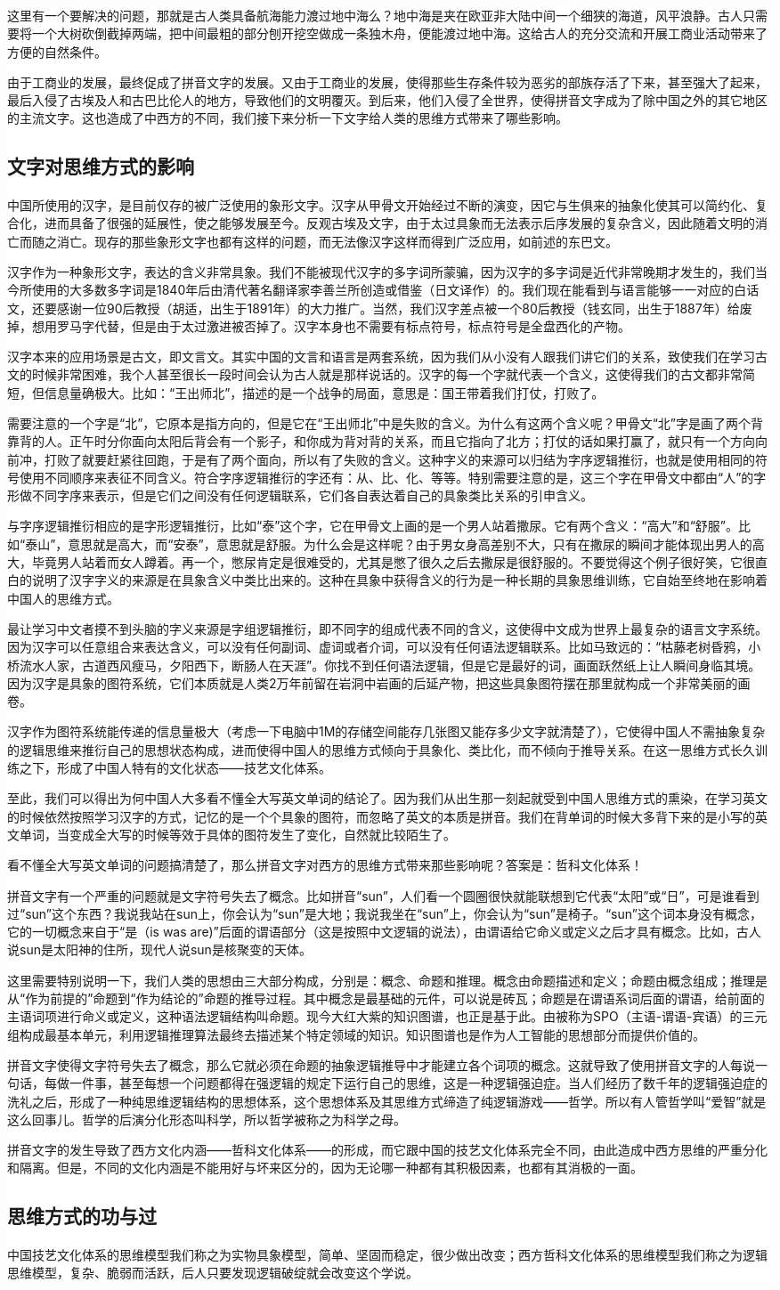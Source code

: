 这里有一个要解决的问题，那就是古人类具备航海能力渡过地中海么？地中海是夹在欧亚非大陆中间一个细狭的海道，风平浪静。古人只需要将一个大树砍倒截掉两端，把中间最粗的部分刨开挖空做成一条独木舟，便能渡过地中海。这给古人的充分交流和开展工商业活动带来了方便的自然条件。

由于工商业的发展，最终促成了拼音文字的发展。又由于工商业的发展，使得那些生存条件较为恶劣的部族存活了下来，甚至强大了起来，最后入侵了古埃及人和古巴比伦人的地方，导致他们的文明覆灭。到后来，他们入侵了全世界，使得拼音文字成为了除中国之外的其它地区的主流文字。这也造成了中西方的不同，我们接下来分析一下文字给人类的思维方式带来了哪些影响。

## 文字对思维方式的影响

中国所使用的汉字，是目前仅存的被广泛使用的象形文字。汉字从甲骨文开始经过不断的演变，因它与生俱来的抽象化使其可以简约化、复合化，进而具备了很强的延展性，使之能够发展至今。反观古埃及文字，由于太过具象而无法表示后序发展的复杂含义，因此随着文明的消亡而随之消亡。现存的那些象形文字也都有这样的问题，而无法像汉字这样而得到广泛应用，如前述的东巴文。

汉字作为一种象形文字，表达的含义非常具象。我们不能被现代汉字的多字词所蒙骗，因为汉字的多字词是近代非常晚期才发生的，我们当今所使用的大多数多字词是1840年后由清代著名翻译家李善兰所创造或借鉴（日文译作）的。我们现在能看到与语言能够一一对应的白话文，还要感谢一位90后教授（胡适，出生于1891年）的大力推广。当然，我们汉字差点被一个80后教授（钱玄同，出生于1887年）给废掉，想用罗马字代替，但是由于太过激进被否掉了。汉字本身也不需要有标点符号，标点符号是全盘西化的产物。

汉字本来的应用场景是古文，即文言文。其实中国的文言和语言是两套系统，因为我们从小没有人跟我们讲它们的关系，致使我们在学习古文的时候非常困难，我个人甚至很长一段时间会认为古人就是那样说话的。汉字的每一个字就代表一个含义，这使得我们的古文都非常简短，但信息量确极大。比如：“王出师北”，描述的是一个战争的局面，意思是：国王带着我们打仗，打败了。

需要注意的一个字是“北”，它原本是指方向的，但是它在“王出师北”中是失败的含义。为什么有这两个含义呢？甲骨文“北”字是画了两个背靠背的人。正午时分你面向太阳后背会有一个影子，和你成为背对背的关系，而且它指向了北方；打仗的话如果打赢了，就只有一个方向向前冲，打败了就要赶紧往回跑，于是有了两个面向，所以有了失败的含义。这种字义的来源可以归结为字序逻辑推衍，也就是使用相同的符号使用不同顺序来表征不同含义。符合字序逻辑推衍的字还有：从、比、化、等等。特别需要注意的是，这三个字在甲骨文中都由“人”的字形做不同字序来表示，但是它们之间没有任何逻辑联系，它们各自表达着自己的具象类比关系的引申含义。

与字序逻辑推衍相应的是字形逻辑推衍，比如“泰”这个字，它在甲骨文上画的是一个男人站着撒尿。它有两个含义：“高大”和“舒服”。比如“泰山”，意思就是高大，而“安泰”，意思就是舒服。为什么会是这样呢？由于男女身高差别不大，只有在撒尿的瞬间才能体现出男人的高大，毕竟男人站着而女人蹲着。再一个，憋尿肯定是很难受的，尤其是憋了很久之后去撒尿是很舒服的。不要觉得这个例子很好笑，它很直白的说明了汉字字义的来源是在具象含义中类比出来的。这种在具象中获得含义的行为是一种长期的具象思维训练，它自始至终地在影响着中国人的思维方式。

最让学习中文者摸不到头脑的字义来源是字组逻辑推衍，即不同字的组成代表不同的含义，这使得中文成为世界上最复杂的语言文字系统。因为汉字可以任意组合来表达含义，可以没有任何副词、虚词或者介词，可以没有任何语法逻辑联系。比如马致远的：“枯藤老树昏鸦，小桥流水人家，古道西风瘦马，夕阳西下，断肠人在天涯”。你找不到任何语法逻辑，但是它是最好的词，画面跃然纸上让人瞬间身临其境。因为汉字是具象的图符系统，它们本质就是人类2万年前留在岩洞中岩画的后延产物，把这些具象图符摆在那里就构成一个非常美丽的画卷。

汉字作为图符系统能传递的信息量极大（考虑一下电脑中1M的存储空间能存几张图又能存多少文字就清楚了），它使得中国人不需抽象复杂的逻辑思维来推衍自己的思想状态构成，进而使得中国人的思维方式倾向于具象化、类比化，而不倾向于推导关系。在这一思维方式长久训练之下，形成了中国人特有的文化状态——技艺文化体系。

至此，我们可以得出为何中国人大多看不懂全大写英文单词的结论了。因为我们从出生那一刻起就受到中国人思维方式的熏染，在学习英文的时候依然按照学习汉字的方式，记忆的是一个个具象的图符，而忽略了英文的本质是拼音。我们在背单词的时候大多背下来的是小写的英文单词，当变成全大写的时候等效于具体的图符发生了变化，自然就比较陌生了。

看不懂全大写英文单词的问题搞清楚了，那么拼音文字对西方的思维方式带来那些影响呢？答案是：哲科文化体系！

拼音文字有一个严重的问题就是文字符号失去了概念。比如拼音“sun”，人们看一个圆圈很快就能联想到它代表“太阳”或“日”，可是谁看到过“sun”这个东西？我说我站在sun上，你会认为“sun”是大地；我说我坐在“sun”上，你会认为“sun”是椅子。“sun”这个词本身没有概念，它的一切概念来自于“是（is was are)”后面的谓语部分（这是按照中文逻辑的说法），由谓语给它命义或定义之后才具有概念。比如，古人说sun是太阳神的住所，现代人说sun是核聚变的天体。

这里需要特别说明一下，我们人类的思想由三大部分构成，分别是：概念、命题和推理。概念由命题描述和定义；命题由概念组成；推理是从“作为前提的”命题到“作为结论的”命题的推导过程。其中概念是最基础的元件，可以说是砖瓦；命题是在谓语系词后面的谓语，给前面的主语词项进行命义或定义，这种语法逻辑结构叫命题。现今大红大紫的知识图谱，也正是基于此。由被称为SPO（主语-谓语-宾语）的三元组构成最基本单元，利用逻辑推理算法最终去描述某个特定领域的知识。知识图谱也是作为人工智能的思想部分而提供价值的。

拼音文字使得文字符号失去了概念，那么它就必须在命题的抽象逻辑推导中才能建立各个词项的概念。这就导致了使用拼音文字的人每说一句话，每做一件事，甚至每想一个问题都得在强逻辑的规定下运行自己的思维，这是一种逻辑强迫症。当人们经历了数千年的逻辑强迫症的洗礼之后，形成了一种纯思维逻辑结构的思想体系，这个思想体系及其思维方式缔造了纯逻辑游戏——哲学。所以有人管哲学叫“爱智”就是这么回事儿。哲学的后演分化形态叫科学，所以哲学被称之为科学之母。

拼音文字的发生导致了西方文化内涵——哲科文化体系——的形成，而它跟中国的技艺文化体系完全不同，由此造成中西方思维的严重分化和隔离。但是，不同的文化内涵是不能用好与坏来区分的，因为无论哪一种都有其积极因素，也都有其消极的一面。

## 思维方式的功与过

中国技艺文化体系的思维模型我们称之为实物具象模型，简单、坚固而稳定，很少做出改变；西方哲科文化体系的思维模型我们称之为逻辑思维模型，复杂、脆弱而活跃，后人只要发现逻辑破绽就会改变这个学说。
